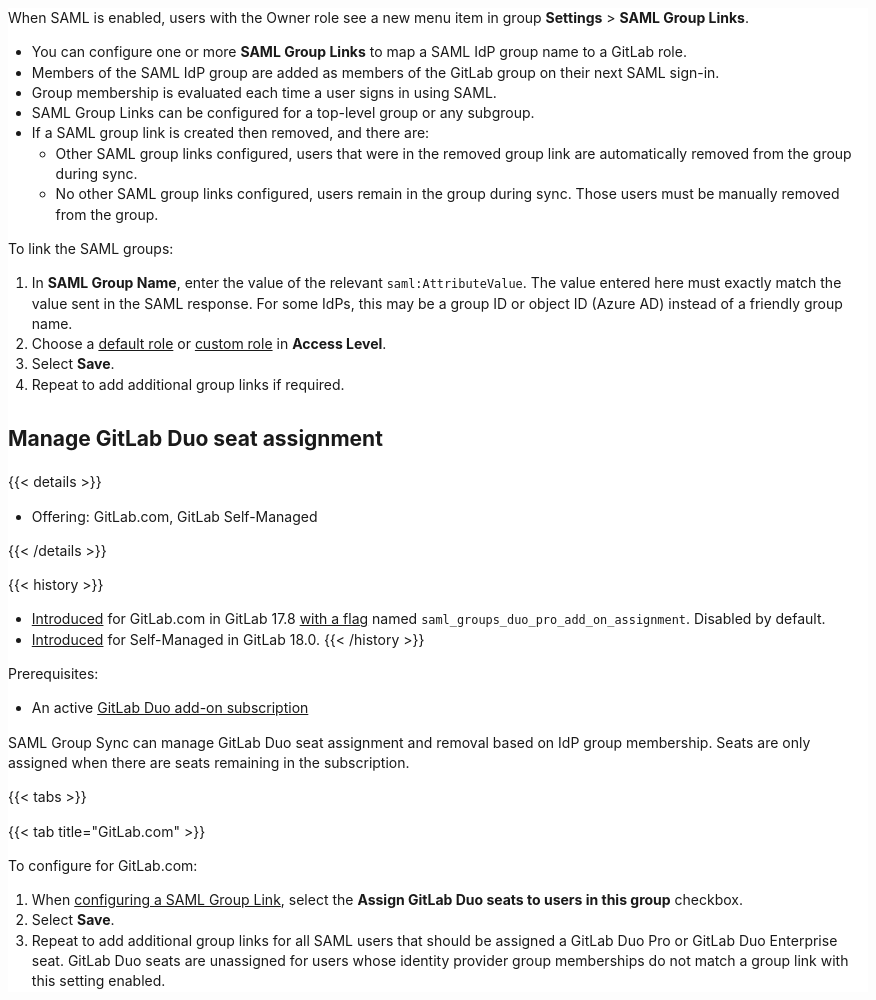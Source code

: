When SAML is enabled, users with the Owner role see a new menu
item in group **Settings** > **SAML Group Links**.

- You can configure one or more **SAML Group Links** to map a SAML IdP group name to a GitLab role.
- Members of the SAML IdP group are added as members of the GitLab
  group on their next SAML sign-in.
- Group membership is evaluated each time a user signs in using SAML.
- SAML Group Links can be configured for a top-level group or any subgroup.
- If a SAML group link is created then removed, and there are:
  - Other SAML group links configured, users that were in the removed group
    link are automatically removed from the group during sync.
  - No other SAML group links configured, users remain in the group during sync.
    Those users must be manually removed from the group.

To link the SAML groups:

1. In **SAML Group Name**, enter the value of the relevant `saml:AttributeValue`. The value entered here must exactly match the value sent in the SAML response. For some IdPs, this may be a group ID or object ID (Azure AD) instead of a friendly group name.
1. Choose a [default role](../../permissions.md) or [custom role](../../custom_roles/_index.md) in **Access Level**.
1. Select **Save**.
1. Repeat to add additional group links if required.

## Manage GitLab Duo seat assignment

{{< details >}}

- Offering: GitLab.com, GitLab Self-Managed

{{< /details >}}

{{< history >}}

- [Introduced](https://gitlab.com/gitlab-org/gitlab/-/issues/480766) for GitLab.com in GitLab 17.8 [with a flag](../../../administration/feature_flags/_index.md) named `saml_groups_duo_pro_add_on_assignment`. Disabled by default.
- [Introduced](https://gitlab.com/gitlab-org/gitlab/-/issues/512141) for Self-Managed in GitLab 18.0.
{{< /history >}}

Prerequisites:

- An active [GitLab Duo add-on subscription](../../../subscriptions/subscription-add-ons.md)

SAML Group Sync can manage GitLab Duo seat assignment and removal based on IdP group membership. Seats are only assigned when there are seats remaining in the subscription.

{{< tabs >}}

{{< tab title="GitLab.com" >}}

To configure for GitLab.com:

1. When [configuring a SAML Group Link](#configure-saml-group-links), select the **Assign GitLab Duo seats to users in this group** checkbox.
1. Select **Save**.
1. Repeat to add additional group links for all SAML users that should be assigned a GitLab Duo Pro or GitLab Duo Enterprise seat.
   GitLab Duo seats are unassigned for users whose identity provider group memberships do not match a group link with this setting enabled.
